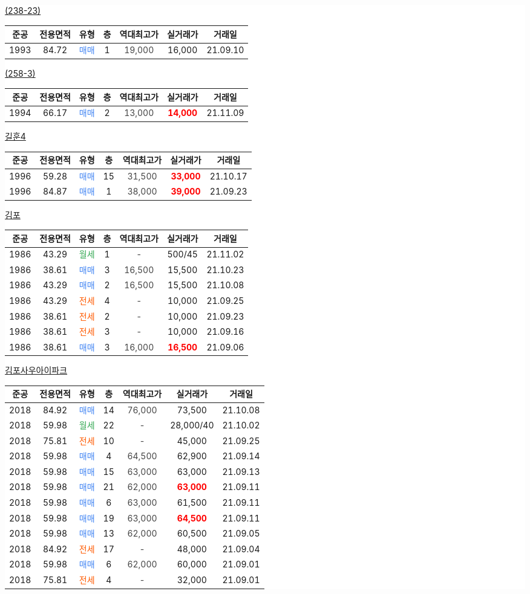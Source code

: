 
[(238-23)](https://search.naver.com/search.naver?query=%28238-23%29)

|준공|전용면적|유형|층|역대최고가|실거래가|거래일|
|:---:|:---:|:---:|:---:|:---:|:---:|:---:|
|1993|84.72|<span style="color:#4285F3">매매</span>|1|<span style="color:#444444">19,000</span>|16,000|21.09.10|

[(258-3)](https://search.naver.com/search.naver?query=%28258-3%29)

|준공|전용면적|유형|층|역대최고가|실거래가|거래일|
|:---:|:---:|:---:|:---:|:---:|:---:|:---:|
|1994|66.17|<span style="color:#4285F3">매매</span>|2|<span style="color:#444444">13,000</span>|<b><span style="color:#FF0000">14,000</span></b>|21.11.09|

[길훈4](https://search.naver.com/search.naver?query=%EA%B8%B8%ED%9B%884)

|준공|전용면적|유형|층|역대최고가|실거래가|거래일|
|:---:|:---:|:---:|:---:|:---:|:---:|:---:|
|1996|59.28|<span style="color:#4285F3">매매</span>|15|<span style="color:#444444">31,500</span>|<b><span style="color:#FF0000">33,000</span></b>|21.10.17|
|1996|84.87|<span style="color:#4285F3">매매</span>|1|<span style="color:#444444">38,000</span>|<b><span style="color:#FF0000">39,000</span></b>|21.09.23|

[김포](https://search.naver.com/search.naver?query=%EA%B9%80%ED%8F%AC)

|준공|전용면적|유형|층|역대최고가|실거래가|거래일|
|:---:|:---:|:---:|:---:|:---:|:---:|:---:|
|1986|43.29|<span style="color:#34A853">월세</span>|1|<span style="color:#444444">-</span>|500/45|21.11.02|
|1986|38.61|<span style="color:#4285F3">매매</span>|3|<span style="color:#444444">16,500</span>|15,500|21.10.23|
|1986|43.29|<span style="color:#4285F3">매매</span>|2|<span style="color:#444444">16,500</span>|15,500|21.10.08|
|1986|43.29|<span style="color:#FF5A00">전세</span>|4|<span style="color:#444444">-</span>|10,000|21.09.25|
|1986|38.61|<span style="color:#FF5A00">전세</span>|2|<span style="color:#444444">-</span>|10,000|21.09.23|
|1986|38.61|<span style="color:#FF5A00">전세</span>|3|<span style="color:#444444">-</span>|10,000|21.09.16|
|1986|38.61|<span style="color:#4285F3">매매</span>|3|<span style="color:#444444">16,000</span>|<b><span style="color:#FF0000">16,500</span></b>|21.09.06|

[김포사우아이파크](https://search.naver.com/search.naver?query=%EA%B9%80%ED%8F%AC%EC%82%AC%EC%9A%B0%EC%95%84%EC%9D%B4%ED%8C%8C%ED%81%AC)

|준공|전용면적|유형|층|역대최고가|실거래가|거래일|
|:---:|:---:|:---:|:---:|:---:|:---:|:---:|
|2018|84.92|<span style="color:#4285F3">매매</span>|14|<span style="color:#444444">76,000</span>|73,500|21.10.08|
|2018|59.98|<span style="color:#34A853">월세</span>|22|<span style="color:#444444">-</span>|28,000/40|21.10.02|
|2018|75.81|<span style="color:#FF5A00">전세</span>|10|<span style="color:#444444">-</span>|45,000|21.09.25|
|2018|59.98|<span style="color:#4285F3">매매</span>|4|<span style="color:#444444">64,500</span>|62,900|21.09.14|
|2018|59.98|<span style="color:#4285F3">매매</span>|15|<span style="color:#444444">63,000</span>|63,000|21.09.13|
|2018|59.98|<span style="color:#4285F3">매매</span>|21|<span style="color:#444444">62,000</span>|<b><span style="color:#FF0000">63,000</span></b>|21.09.11|
|2018|59.98|<span style="color:#4285F3">매매</span>|6|<span style="color:#444444">63,000</span>|61,500|21.09.11|
|2018|59.98|<span style="color:#4285F3">매매</span>|19|<span style="color:#444444">63,000</span>|<b><span style="color:#FF0000">64,500</span></b>|21.09.11|
|2018|59.98|<span style="color:#4285F3">매매</span>|13|<span style="color:#444444">62,000</span>|60,500|21.09.05|
|2018|84.92|<span style="color:#FF5A00">전세</span>|17|<span style="color:#444444">-</span>|48,000|21.09.04|
|2018|59.98|<span style="color:#4285F3">매매</span>|6|<span style="color:#444444">62,000</span>|60,000|21.09.01|
|2018|75.81|<span style="color:#FF5A00">전세</span>|4|<span style="color:#444444">-</span>|32,000|21.09.01|
